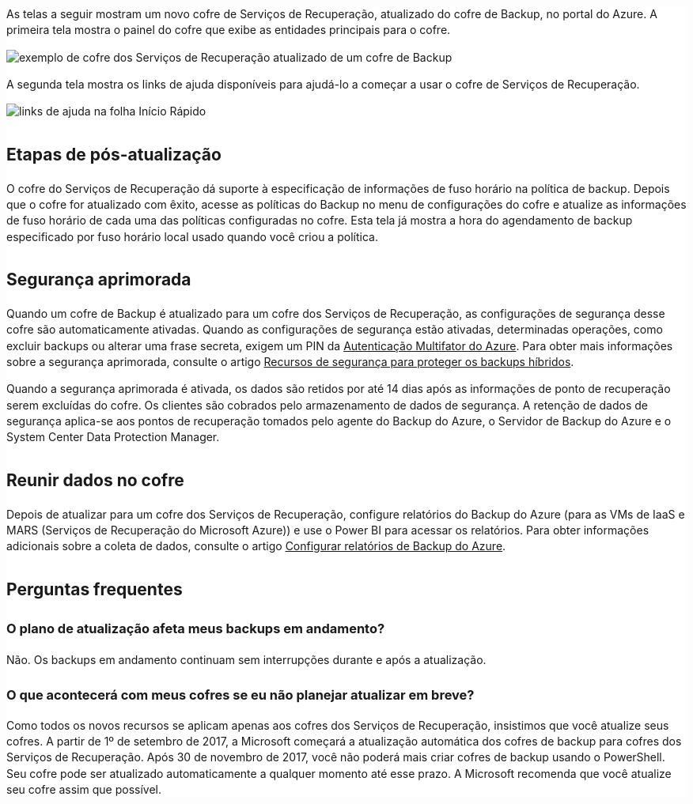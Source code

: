 As telas a seguir mostram um novo cofre de Serviços de Recuperação, atualizado do cofre de Backup, no portal do Azure. A primeira tela mostra o painel do cofre que exibe as entidades principais para o cofre.

![exemplo de cofre dos Serviços de Recuperação atualizado de um cofre de Backup](./media/backup-azure-upgrade-backup-to-recovery-services/upgraded-rs-vault-in-dashboard.png)

A segunda tela mostra os links de ajuda disponíveis para ajudá-lo a começar a usar o cofre de Serviços de Recuperação.

![links de ajuda na folha Início Rápido](./media/backup-azure-upgrade-backup-to-recovery-services/quick-start-w-help-links.png)

## <a name="post-upgrade-steps"></a>Etapas de pós-atualização
O cofre do Serviços de Recuperação dá suporte à especificação de informações de fuso horário na política de backup. Depois que o cofre for atualizado com êxito, acesse as políticas do Backup no menu de configurações do cofre e atualize as informações de fuso horário de cada uma das políticas configuradas no cofre. Esta tela já mostra a hora do agendamento de backup especificado por fuso horário local usado quando você criou a política.

## <a name="enhanced-security"></a>Segurança aprimorada

Quando um cofre de Backup é atualizado para um cofre dos Serviços de Recuperação, as configurações de segurança desse cofre são automaticamente ativadas. Quando as configurações de segurança estão ativadas, determinadas operações, como excluir backups ou alterar uma frase secreta, exigem um PIN da [Autenticação Multifator do Azure](../active-directory/authentication/multi-factor-authentication.md). Para obter mais informações sobre a segurança aprimorada, consulte o artigo [Recursos de segurança para proteger os backups híbridos](backup-azure-security-feature.md).

Quando a segurança aprimorada é ativada, os dados são retidos por até 14 dias após as informações de ponto de recuperação serem excluídas do cofre. Os clientes são cobrados pelo armazenamento de dados de segurança. A retenção de dados de segurança aplica-se aos pontos de recuperação tomados pelo agente do Backup do Azure, o Servidor de Backup do Azure e o System Center Data Protection Manager.

## <a name="gather-data-on-your-vault"></a>Reunir dados no cofre

Depois de atualizar para um cofre dos Serviços de Recuperação, configure relatórios do Backup do Azure (para as VMs de IaaS e MARS (Serviços de Recuperação do Microsoft Azure)) e use o Power BI para acessar os relatórios. Para obter informações adicionais sobre a coleta de dados, consulte o artigo [Configurar relatórios de Backup do Azure](backup-azure-configure-reports.md).

## <a name="frequently-asked-questions"></a>Perguntas frequentes

### <a name="does-the-upgrade-plan-affect-my-ongoing-backups"></a>O plano de atualização afeta meus backups em andamento?
 Não. Os backups em andamento continuam sem interrupções durante e após a atualização.

### <a name="if-i-dont-plan-on-upgrading-soon-what-happens-to-my-vaults"></a>O que acontecerá com meus cofres se eu não planejar atualizar em breve?
Como todos os novos recursos se aplicam apenas aos cofres dos Serviços de Recuperação, insistimos que você atualize seus cofres. A partir de 1º de setembro de 2017, a Microsoft começará a atualização automática dos cofres de backup para cofres dos Serviços de Recuperação. Após 30 de novembro de 2017, você não poderá mais criar cofres de backup usando o PowerShell. Seu cofre pode ser atualizado automaticamente a qualquer momento até esse prazo. A Microsoft recomenda que você atualize seu cofre assim que possível.
